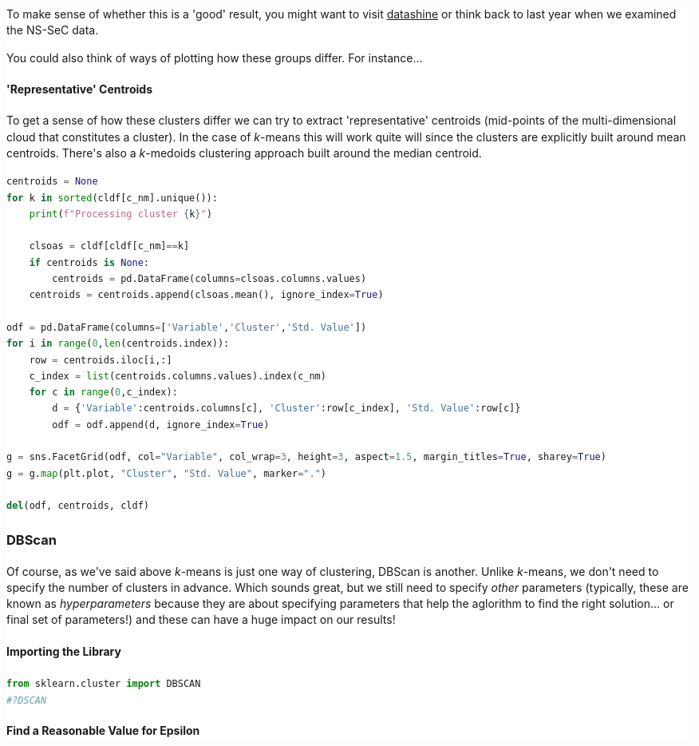 To make sense of whether this is a 'good' result, you might want to visit [datashine](http://datashine.org.uk/#table=QS607EW&col=QS607EW0050&ramp=RdYlGn&layers=BTTT&zoom=10&lon=-0.1751&lat=51.4863) or think back to last year when we examined the NS-SeC data. 

You could also think of ways of plotting how these groups differ. For instance...

#### 'Representative' Centroids

To get a sense of how these clusters differ we can try to extract 'representative' centroids (mid-points of the multi-dimensional cloud that constitutes a cluster). In the case of _k_-means this will work quite will since the clusters are explicitly built around mean centroids. There's also a _k_-medoids clustering approach built around the median centroid.

```python
centroids = None
for k in sorted(cldf[c_nm].unique()):
    print(f"Processing cluster {k}")

    clsoas = cldf[cldf[c_nm]==k]
    if centroids is None:
        centroids = pd.DataFrame(columns=clsoas.columns.values)
    centroids = centroids.append(clsoas.mean(), ignore_index=True)

odf = pd.DataFrame(columns=['Variable','Cluster','Std. Value'])
for i in range(0,len(centroids.index)):
    row = centroids.iloc[i,:]
    c_index = list(centroids.columns.values).index(c_nm)
    for c in range(0,c_index):
        d = {'Variable':centroids.columns[c], 'Cluster':row[c_index], 'Std. Value':row[c]}
        odf = odf.append(d, ignore_index=True)

g = sns.FacetGrid(odf, col="Variable", col_wrap=3, height=3, aspect=1.5, margin_titles=True, sharey=True)
g = g.map(plt.plot, "Cluster", "Std. Value", marker=".")

del(odf, centroids, cldf)
```

### DBScan

Of course, as we've said above _k_-means is just one way of clustering, DBScan is another. Unlike _k_-means, we don't need to specify the number of clusters in advance. Which sounds great, but we still need to specify _other_ parameters (typically, these are known as _hyperparameters_ because they are about specifying parameters that help the aglorithm to find the right solution... or final set of parameters!) and these can have a huge impact on our results!

#### Importing the Library

```python
from sklearn.cluster import DBSCAN
#?DSCAN
```

#### Find a Reasonable Value for Epsilon
